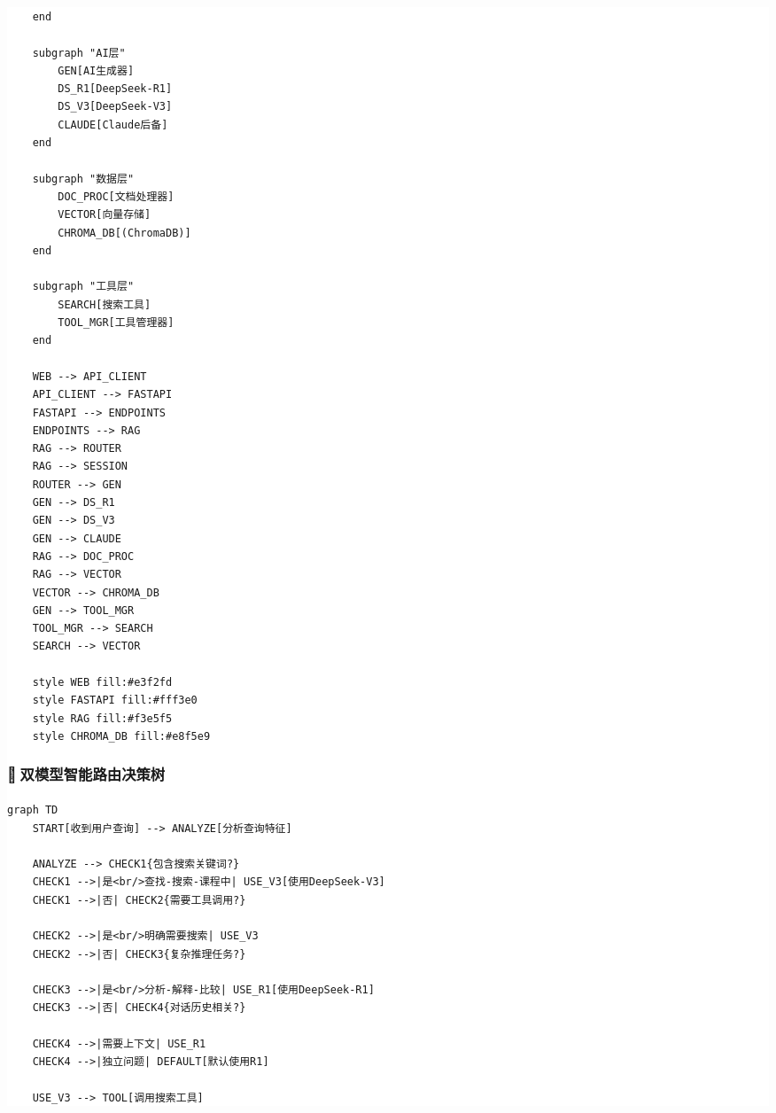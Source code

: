 ```mermaid
    end
    
    subgraph "AI层"
        GEN[AI生成器]
        DS_R1[DeepSeek-R1]
        DS_V3[DeepSeek-V3]
        CLAUDE[Claude后备]
    end
    
    subgraph "数据层"
        DOC_PROC[文档处理器]
        VECTOR[向量存储]
        CHROMA_DB[(ChromaDB)]
    end
    
    subgraph "工具层"
        SEARCH[搜索工具]
        TOOL_MGR[工具管理器]
    end
    
    WEB --> API_CLIENT
    API_CLIENT --> FASTAPI
    FASTAPI --> ENDPOINTS
    ENDPOINTS --> RAG
    RAG --> ROUTER
    RAG --> SESSION
    ROUTER --> GEN
    GEN --> DS_R1
    GEN --> DS_V3
    GEN --> CLAUDE
    RAG --> DOC_PROC
    RAG --> VECTOR
    VECTOR --> CHROMA_DB
    GEN --> TOOL_MGR
    TOOL_MGR --> SEARCH
    SEARCH --> VECTOR
    
    style WEB fill:#e3f2fd
    style FASTAPI fill:#fff3e0
    style RAG fill:#f3e5f5
    style CHROMA_DB fill:#e8f5e9
```

### 🔄 双模型智能路由决策树

```mermaid
graph TD
    START[收到用户查询] --> ANALYZE[分析查询特征]
    
    ANALYZE --> CHECK1{包含搜索关键词?}
    CHECK1 -->|是<br/>查找-搜索-课程中| USE_V3[使用DeepSeek-V3]
    CHECK1 -->|否| CHECK2{需要工具调用?}
    
    CHECK2 -->|是<br/>明确需要搜索| USE_V3
    CHECK2 -->|否| CHECK3{复杂推理任务?}
    
    CHECK3 -->|是<br/>分析-解释-比较| USE_R1[使用DeepSeek-R1]
    CHECK3 -->|否| CHECK4{对话历史相关?}
    
    CHECK4 -->|需要上下文| USE_R1
    CHECK4 -->|独立问题| DEFAULT[默认使用R1]
    
    USE_V3 --> TOOL[调用搜索工具]
```